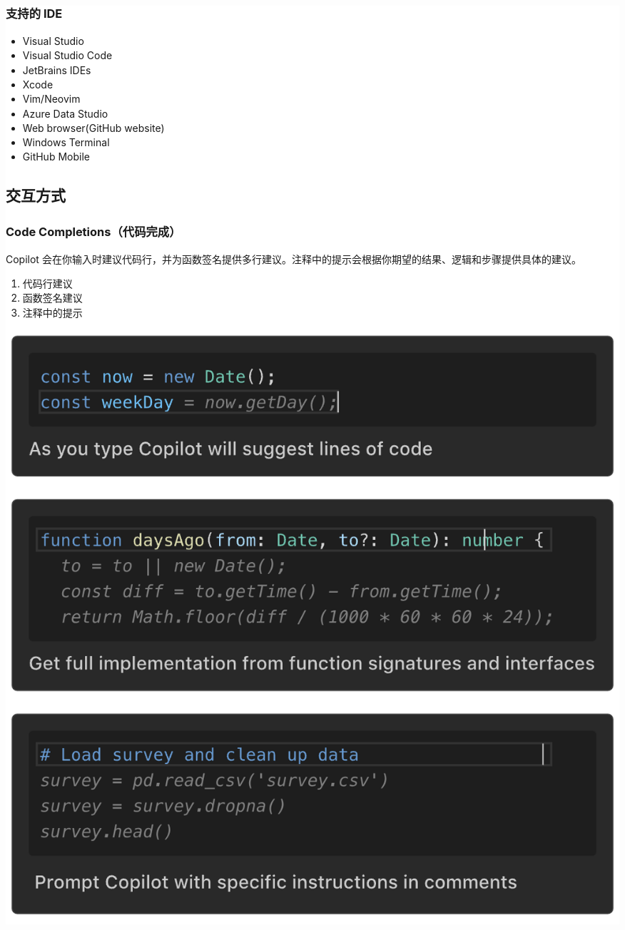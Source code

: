 ### 支持的 IDE
- Visual Studio
- Visual Studio Code
- JetBrains IDEs
- Xcode
- Vim/Neovim
- Azure Data Studio
- Web browser(GitHub website)
- Windows Terminal
- GitHub Mobile


## 交互方式
### Code Completions（代码完成）

Copilot 会在你输入时建议代码行，并为函数签名提供多行建议。注释中的提示会根据你期望的结果、逻辑和步骤提供具体的建议。

1. 代码行建议
2. 函数签名建议
3. 注释中的提示

![](/images/2024/GitHubCopilot/code-completions.png)